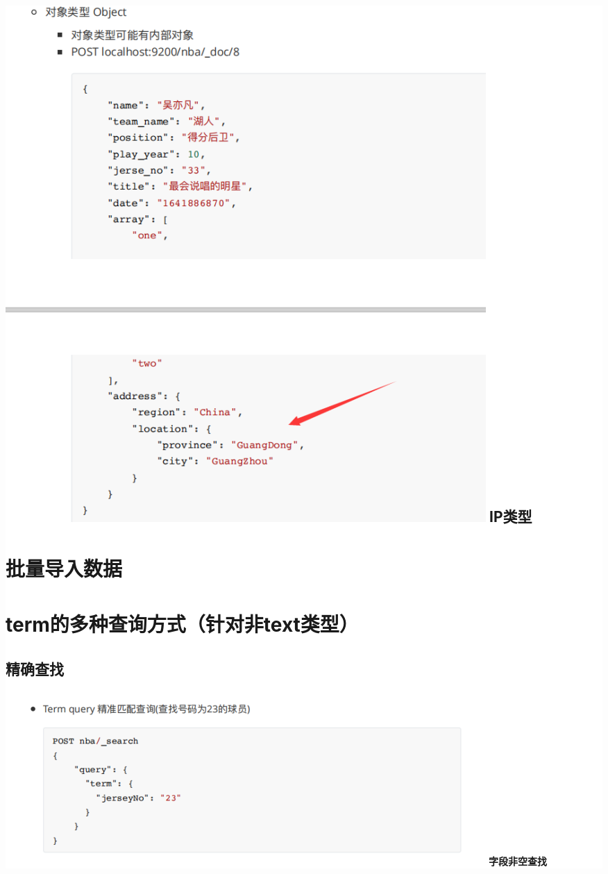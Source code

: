 ![](../_v_images/_1582712379_15387.png)
****IP类型****
------------

****批量导入数据****
==============

****term的多种查询方式（针对非text类型）****
==============================

****精确查找****
------------
![](../_v_images/_1582712387_7504.png)
****字段非空查找****